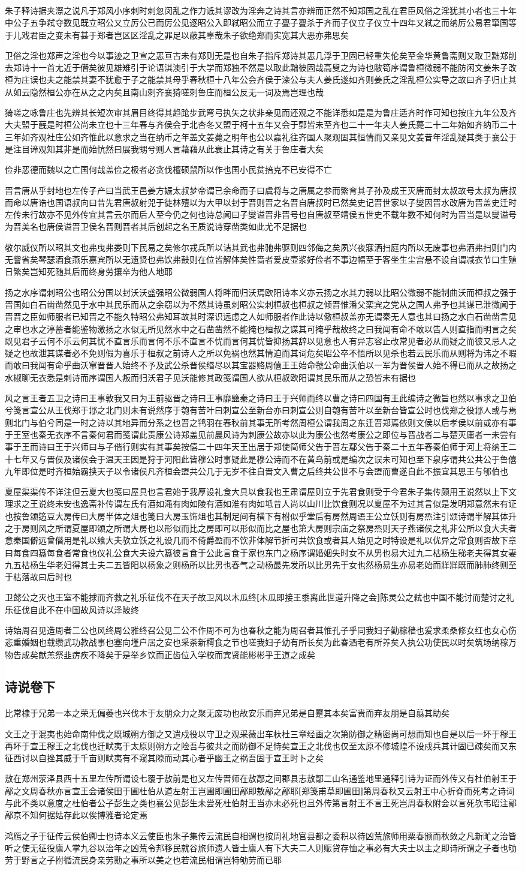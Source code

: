 朱子释诗据夹漈之说凡于郑风小序刺时刺忽闵乱之作力诋其谬改为淫奔之诗其言亦辨而正然不知郑国之乱在君臣风俗之淫犹其小者也三十年中公子五争弒夺数见既立昭公又立厉公已而厉公见逐昭公入即弒昭公而立子亹子亹杀于齐而子仪立子仪立十四年又弒之而纳厉公易君窜国等于儿戏君臣之变未有甚于郑者岂区区淫乱之罪足以蔽其辜哉朱子欲绝郑而实宽其大恶亦弗思矣  

卫俗之淫也郑声之淫也今以事迹之卫宣之恶亘古未有郑则无是也自朱子指斥郑诗其恶几浮于卫固已轻重失伦矣至金华黄鲁斋则又取卫黜郑削去郑诗十一首尢近于僭矣彼见雄雉引于论语淇澳引于大学而郑独不然是以取此黜彼固哉高叟之为诗也敝笱序谓鲁桓微弱不能防闲文姜朱子改桓为庄误也夫之能禁其妻不犹愈于子之能禁其母乎春秋桓十八年公会齐侯于滦公与夫人姜氏遂如齐则姜氏之淫乱桓公实导之故曰齐子归止其从如云隐然桓公亦在从之之内矣且南山刺齐襄猗嗟刺鲁庄而桓公反无一词及焉岂理也哉  

猗嗟之咏鲁庄也先辨其长短次审其眉目终得其趋跄步武弯弓执矢之状非亲见而还观之不能详悉如是是为鲁庄适齐时作可知也按庄九年公及齐大夫盟于蔇是时桓公尚未立也十三年春与齐侯会于北杏冬又盟于柯十五年又会于鄄皆未至齐也二十一年夫人姜氏薨二十二年始如齐纳币二十三年如齐观社庄公如齐惟此以意求之当在纳币之年盖文姜薨之明年也公以嘉礼往齐国人聚观固其恒情而又亲见文姜昔年淫乱疑其类于襄公于是注目谛观知其非是而始忼然曰展我甥兮则人言藉藉从此衰止其诗之有关于鲁庄者大矣  

俭非恶德而魏以之亡国何哉盖俭之极者必贪伐檀硕鼠所以作也国小民贫掊克不已安得不亡  

晋言唐从乎封地也左传子产曰当武王邑姜方娠太叔梦帝谓已余命而子曰虞将与之唐属之参而繁育其子孙及成王灭唐而封太叔故号太叔为唐叔而命以唐诰也国语叔向曰昔先君唐叔射兕于徒林殪以为大甲以封于晋则晋之名晋自唐叔时已然矣史记晋世家以子燮因晋水改唐为晋盖史迁时左传未行故亦不见外传宜其言云尔而后人至今仍之何也诗总闻曰子燮谥晋非晋号也自唐叔至靖侯五世史不载年数不知何时为晋当是以燮谥号为晋美名也唐侯谥晋卫侯名晋则晋者其后创起之名王质说诗穿凿类如此尤不足据也  

敬尔威仪所以昭其文也弗曳弗娄则下民易之矣修尔戎兵所以诘其武也弗驰弗驱则四邻侮之矣夙兴夜寐洒扫庭内所以无废事也弗洒弗扫则门内无訾省矣琴瑟酒食燕乐嘉宾所以无遗贤也弗饮弗鼓则在位皆解体矣性啬者爱皮壶浆好俭者不事边幅至于客坐生尘宫悬不设自谓减衣节口生殖日繁矣岂知死随其后而终身劳攘卒为他人地耶  

扬之水序谓刺昭公也昭公分国以封沃沃盛强昭公微弱国人将畔而归沃焉欧阳诗本义亦云扬之水其力弱以比昭公微弱不能制曲沃而桓叔之强于晋国如白石凿凿然见于水中其民乐而从之余窃以为不然其诗虽刺昭公实刺桓叔也桓叔之倾晋惟潘父栾宾之党从之国人弗予也其谋已泄微闻于晋晋之臣如师服者已知晋之不能久特昭公弗知耳故其时深识远虑之人如师服者作此诗以儆桓叔盖亦无谓秦无人意也其曰扬之水白石凿凿言见之审也水之渟蓄者能鉴物激扬之水似无所见然水中之石凿凿然不能掩也桓叔之谋其可掩乎哉故终之曰我闻有命不敢以告人则直指而明言之矣既见君子云何不乐云何其忧不直言乐而言何不乐不直言不忧而言何其忧皆抑扬其辞以见意也人有异志容止改常见者必从而疑之而彼又忌人之疑之也故泄其谋者必不免则假为喜乐于桓叔之前诗人之所以免祸也然其情迫而其词危矣昭公卒不悟所以见杀也若云民乐而从则将为讳之不暇而敢曰我闻有命乎曲沃窜晋晋人始终不予及武公杀晋侯缗尽以其宝器赂周僖王王始命虢公命曲沃伯以一军为晋侯晋人始不得已而从之故扬之水椒聊无衣悉是刺诗而序谓国人叛而归沃君子见沃能修其政笺谓国人欲从桓叔欧阳谓其民乐而从之恐皆未有据也  

风之言王者五卫之诗曰王事敦我又曰为王前驱晋之诗曰王事靡盬秦之诗曰王于兴师而终以曹之诗曰四国有王此编诗之微旨也然以事求之卫伯兮笺言宣公从王伐郑于邶之北门则未有说然序于匏有苦叶曰刺宣公至新台亦曰刺宣公则自匏有苦叶以至新台皆宣公时也伐郑之役邶人或与焉则北门与伯兮同是一时之诗以其地异而分系之也晋之鸨羽在春秋前其事无所考然周桓公谓我周之东迁晋郑焉依则文侯以后孝侯以前或亦有事于王室也秦无衣序不言秦何君而笺谓此责康公诗郑盖见前晨风诗为刺康公故亦以此为康公也然考康公之即位与晋战者二与楚灭庸者一未尝有事于王而诗曰王于兴师曰与子偕行则实有其事矣按僖二十四年天王出居于郑使简师父告于晋左鄢父告于秦二十五年春秦伯师于河上将纳王二十七年又与晋侯及诸侯会于温天王因是狩于河阳此皆穆公时事疑此是穆公诗而不在黄鸟前或是编次之误未可知也至下泉序谓共公共公于鲁僖九年即位是时齐桓始霸挟天子以令诸侯凡齐桓会盟共公几于无岁不往自晋文入曹之后终共公世不与会盟而曹遂自此不振宜其思王与郇伯也  

夏屋渠渠传不详注但云夏大也笺曰屋具也言君始于我厚设礼食大具以食我也王肃谓屋则立于先君食则受于今君朱子集传颇用王说然以上下文理求之王说终未安也逸斋补传谓左氏有酒如渑有肉如陵有酒如淮有肉如坻昔人尚以山川比饮食则况以夏屋不为过其言似是发明郑意然未有证也按鲁颂笾豆大房传曰大房半体之俎也笺曰大房玉饰俎也其制足间有横下有柎似乎堂后有房然周语王公立饫则有房烝注引颂诗谓半解其体升之于房则风之所谓夏屋即颂之所谓大房也以形似而比之房即可以形似而比之屋也第大房则宗庙之祭房烝则天子燕诸侯之礼非公所以食大夫者意秦国僻远曾僭用是礼以飨大夫欤立饫之礼设几而不倚爵盈而不饮非体解节折可共饮食或者其人始见之时特设是礼以优异之常食则否故下章曰每食四簋每食者常食也仪礼公食大夫设六簋彼言食于公此言食于家也东门之杨序谓婚姻失时女不从男也易大过九二枯杨生稊老夫得其女妻九五枯杨生华老妇得其士夫二五皆阳以杨象之则杨所以比男也春气之动杨最先发所以比男先于女也然杨易生亦易老始而牂牂既而肺肺终则至于枯落故曰后时也  

卫懿公之灭也王室不能捄而齐救之礼乐征伐不在天子故卫风以木瓜终[木瓜即接王黍离此世道升降之会]陈灵公之弒也中国不能讨而楚讨之礼乐征伐自此不在中国故风诗以泽陂终  

诗始周召见造周者二公也风终周公雅终召公见二公不作周不可为也春秋之能为周召者其惟孔子乎同我妇子勤稼穑也爰求柔桑修女红也女心伤悲重婚姻也载缵武功教战事也塞向墐户居之安也采荼新樗食之节也嗟我妇子幼有所长矣为此春酒老有所养矣入执公功使民以时矣筑场纳稼万物告成矣献羔祭韭疠疾不降矣于是举乡饮而正齿位入学校而宾贤能彬彬乎王道之成矣  

## 诗说卷下

比常棣于兄弟一本之荣无偏萎也兴伐木于友朋众力之聚无废功也故安乐而弃兄弟是自蹷其本矣富贵而弃友朋是自翦其助矣  

文王之于混夷也始命南仲伐之既城朔方御之又遣戍役以守卫之观采薇出车杕杜三章经画之次第防御之精密尚可想而知也自是以后一坏于穆王再坏于宣王穆王之北伐也迁畎夷于太原则朔方之险吾与彼共之而防御不足恃矣宣王之北伐也仅至太原不修城隍不设戍兵其计固已疎矣而又东征西讨以自挫其威于千亩则畎夷有不窥其隙而动其心者乎幽王之祸吾固于宣王时卜之矣  

敖在郑州荥泽县西十五里左传所谓设七覆于敖前是也又左传晋师在敖鄗之间郡县志敖鄗二山名通鉴地里通释引诗为证而外传又有杜伯射王于鄗之文周春秋亦言宣王会诸侯田于圃杜伯从道左射王岂圃即圃田鄗即敖鄗之鄗耶[郑笺甫草即圃田]第周春秋又云射王中心折脊而死考之诗词与此不类以意度之杜伯者公子彭生之类也襄公见彭生未尝死杜伯射王当亦未必死也且外传第言射王不言王死岂周春秋附会以言死欤韦昭注鄗鄗京不知何据姑存此以俟博雅者论定焉  

鸿鴈之子于征传云侯伯卿士也诗本义云使臣也朱子集传云流民自相谓也按周礼地官县都之委积以待凶荒旅师用粟春颁而秋敛之凡新甿之治皆听之使无征役廪人掌九谷以治年之凶荒令邦移民就谷旅师遗人皆士廪人有下大夫二人则赈贷存恤之事必有大夫士以主之即诗所谓之子者也劬劳于野言之子拊循流民身亲劳勚之事所以美之也若流民相谓岂特劬劳而已耶  
